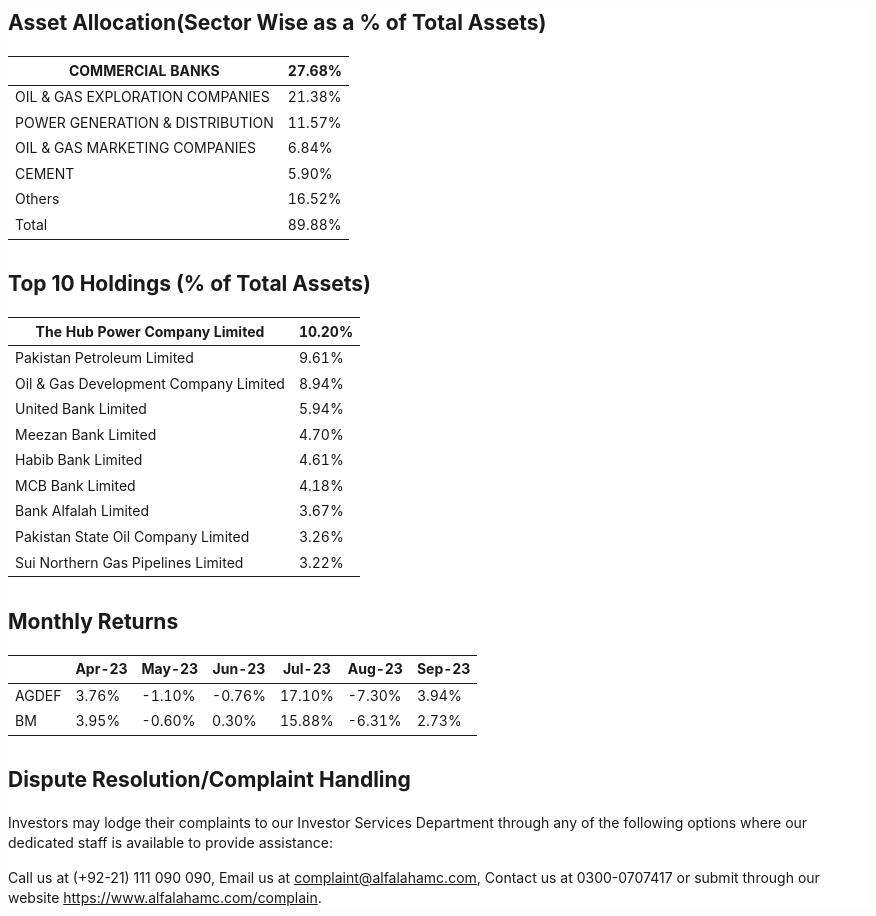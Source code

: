 ## Asset Allocation(Sector Wise as a % of Total Assets)

| COMMERCIAL BANKS                | 27.68% |
| ------------------------------- | ------ |
| OIL & GAS EXPLORATION COMPANIES | 21.38% |
| POWER GENERATION & DISTRIBUTION | 11.57% |
| OIL & GAS MARKETING COMPANIES   | 6.84%  |
| CEMENT                          | 5.90%  |
| Others                          | 16.52% |
| Total                           | 89.88% |

## Top 10 Holdings (% of Total Assets)

| The Hub Power Company Limited         | 10.20% |
| ------------------------------------- | ------ |
| Pakistan Petroleum Limited            | 9.61%  |
| Oil & Gas Development Company Limited | 8.94%  |
| United Bank Limited                   | 5.94%  |
| Meezan Bank Limited                   | 4.70%  |
| Habib Bank Limited                    | 4.61%  |
| MCB Bank Limited                      | 4.18%  |
| Bank Alfalah Limited                  | 3.67%  |
| Pakistan State Oil Company Limited    | 3.26%  |
| Sui Northern Gas Pipelines Limited    | 3.22%  |

## Monthly Returns

|       | Apr-23 | May-23 | Jun-23 | Jul-23 | Aug-23 | Sep-23 |
| ----- | ------ | ------ | ------ | ------ | ------ | ------ |
| AGDEF | 3.76%  | -1.10% | -0.76% | 17.10% | -7.30% | 3.94%  |
| BM    | 3.95%  | -0.60% | 0.30%  | 15.88% | -6.31% | 2.73%  |

## Dispute Resolution/Complaint Handling

Investors may lodge their complaints to our Investor Services Department through any of the following options where our dedicated staff is available to provide assistance:

Call us at (+92-21) 111 090 090, Email us at complaint@alfalahamc.com, Contact us at 0300-0707417 or submit through our website https://www.alfalahamc.com/complain.
